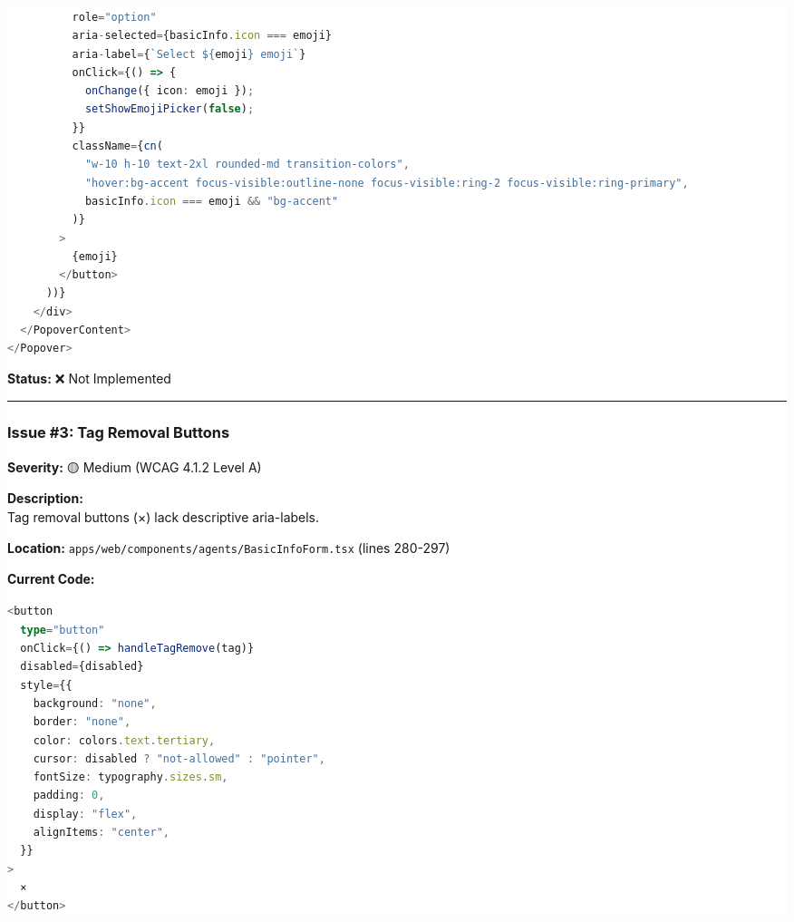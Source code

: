 ```typescript path=null start=null
          role="option"
          aria-selected={basicInfo.icon === emoji}
          aria-label={`Select ${emoji} emoji`}
          onClick={() => {
            onChange({ icon: emoji });
            setShowEmojiPicker(false);
          }}
          className={cn(
            "w-10 h-10 text-2xl rounded-md transition-colors",
            "hover:bg-accent focus-visible:outline-none focus-visible:ring-2 focus-visible:ring-primary",
            basicInfo.icon === emoji && "bg-accent"
          )}
        >
          {emoji}
        </button>
      ))}
    </div>
  </PopoverContent>
</Popover>
```

**Status:** ❌ Not Implemented

---

### Issue #3: Tag Removal Buttons

**Severity:** 🟡 Medium (WCAG 4.1.2 Level A)

**Description:**  
Tag removal buttons (×) lack descriptive aria-labels.

**Location:** `apps/web/components/agents/BasicInfoForm.tsx` (lines 280-297)

**Current Code:**

```typescript path=apps/web/components/agents/BasicInfoForm.tsx start=281
<button
  type="button"
  onClick={() => handleTagRemove(tag)}
  disabled={disabled}
  style={{
    background: "none",
    border: "none",
    color: colors.text.tertiary,
    cursor: disabled ? "not-allowed" : "pointer",
    fontSize: typography.sizes.sm,
    padding: 0,
    display: "flex",
    alignItems: "center",
  }}
>
  ×
</button>
```
